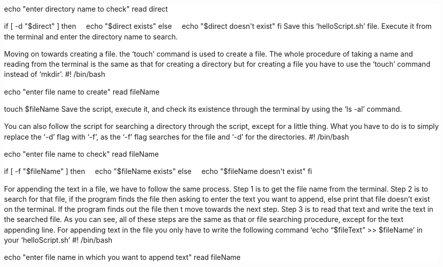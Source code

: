 echo "enter directory name to check"
read direct

if [ -d "$direct" ]
then
    echo "$direct exists"
else
    echo "$direct doesn't exist"
fi
Save this ‘helloScript.sh’ file. Execute it from the terminal and enter the
directory name to search.

Moving on towards creating a file. the ‘touch’ command is used to create a
file. The whole procedure of taking a name and reading from the terminal is the
same as that for creating a directory but for creating a file you have to use
the ‘touch’ command instead of ‘mkdir’.
#! /bin/bash

echo "enter file name to create"
read fileName

touch $fileName
Save the script, execute it, and check its existence through the terminal by
using the ‘ls -al’ command.

You can also follow the script for searching a directory through the script,
except for a little thing. What you have to do is to simply replace the ‘-d’
flag with ‘-f’, as the ‘-f’ flag searches for the file and ‘-d’ for the
directories.
#! /bin/bash

echo "enter file name to check"
read fileName

if [ -f "$fileName" ]
then
    echo "$fileName exists"
else
    echo "$fileName doesn't exist"
fi


For appending the text in a file, we have to follow the same process. Step 1 is
to get the file name from the terminal. Step 2 is to search for that file, if
the program finds the file then asking to enter the text you want to append,
else print that file doesn’t exist on the terminal. If the program finds out
the file then t move towards the next step. Step 3 is to read that text and
write the text in the searched file. As you can see, all of these steps are the
same as that or file searching procedure, except for the text appending line.
For appending text in the file you only have to write the following command
‘echo “$fileText” >> $fileName’ in your ‘helloScript.sh’
#! /bin/bash

echo "enter file name in which you want to append text"
read fileName
